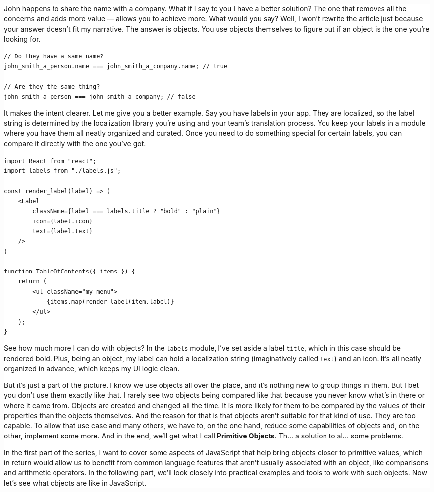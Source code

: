 John happens to share the name with a company. What if I say to you I have a better solution? The one that removes all the concerns and adds more value &mdash; allows you to achieve more. What would you say? Well, I won’t rewrite the article just because your answer doesn’t fit my narrative. The answer is objects. You use objects themselves to figure out if an object is the one you’re looking for.

<pre><code class="language-javascript">// Do they have a same name?
john&#95;smith&#95;a&#95;person.name === john&#95;smith&#95;a&#95;company.name; // true

// Are they the same thing?
john&#95;smith&#95;a&#95;person === john&#95;smith&#95;a&#95;company; // false
</code></pre>

It makes the intent clearer. Let me give you a better example. Say you have labels in your app. They are localized, so the label string is determined by the localization library you’re using and your team’s translation process. You keep your labels in a module where you have them all neatly organized and curated. Once you need to do something special for certain labels, you can compare it directly with the one you’ve got.

<pre><code class="language-javascript">import React from "react";
import labels from "./labels.js";

const render&#95;label(label) =&gt; (
    &lt;Label
        className={label === labels.title ? "bold" : "plain"}
        icon={label.icon}
        text={label.text}
    /&gt;
)

function TableOfContents({ items }) {
    return (
        &lt;ul className="my-menu"&gt;
            {items.map(render&#95;label(item.label)}
        &lt;/ul&gt;
    );
}
</code></pre>

See how much more I can do with objects? In the `labels` module, I’ve set aside a label `title`, which in this case should be rendered bold. Plus, being an object, my label can hold a localization string (imaginatively called `text`) and an icon. It’s all neatly organized in advance, which keeps my UI logic clean.

But it’s just a part of the picture. I know we use objects all over the place, and it’s nothing new to group things in them. But I bet you don’t use them exactly like that. I rarely see two objects being compared like that because you never know what’s in there or where it came from. Objects are created and changed all the time. It is more likely for them to be compared by the values of their properties than the objects themselves. And the reason for that is that objects aren’t suitable for that kind of use. They are too capable. To allow that use case and many others, we have to, on the one hand, reduce some capabilities of objects and, on the other, implement some more. And in the end, we’ll get what I call **Primitive Objects**. Th... a solution to al... some problems.

In the first part of the series, I want to cover some aspects of JavaScript that help bring objects closer to primitive values, which in return would allow us to benefit from common language features that aren’t usually associated with an object, like comparisons and arithmetic operators. In the following part, we’ll look closely into practical examples and tools to work with such objects. Now let’s see what objects are like in JavaScript.
